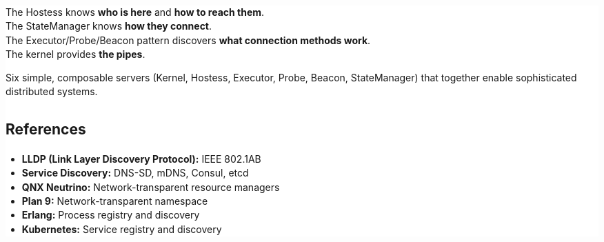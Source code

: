 
The Hostess knows **who is here** and **how to reach them**.  
The StateManager knows **how they connect**.  
The Executor/Probe/Beacon pattern discovers **what connection methods work**.  
The kernel provides **the pipes**.

Six simple, composable servers (Kernel, Hostess, Executor, Probe, Beacon, StateManager) that together enable sophisticated distributed systems.

## References

- **LLDP (Link Layer Discovery Protocol):** IEEE 802.1AB
- **Service Discovery:** DNS-SD, mDNS, Consul, etcd
- **QNX Neutrino:** Network-transparent resource managers
- **Plan 9:** Network-transparent namespace
- **Erlang:** Process registry and discovery
- **Kubernetes:** Service registry and discovery
